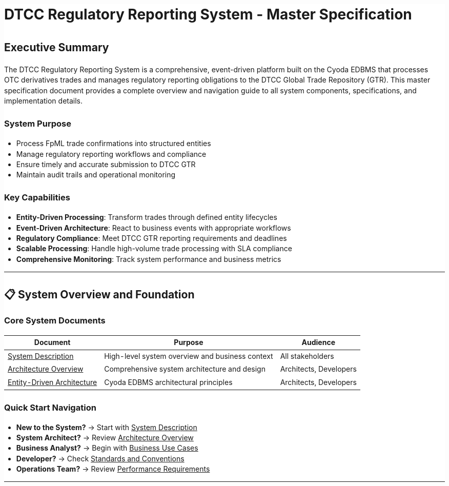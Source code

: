 # DTCC Regulatory Reporting System - Master Specification

## Executive Summary

The DTCC Regulatory Reporting System is a comprehensive, event-driven platform built on the Cyoda EDBMS that processes OTC derivatives trades and manages regulatory reporting obligations to the DTCC Global Trade Repository (GTR). This master specification document provides a complete overview and navigation guide to all system components, specifications, and implementation details.

### System Purpose
- Process FpML trade confirmations into structured entities
- Manage regulatory reporting workflows and compliance
- Ensure timely and accurate submission to DTCC GTR
- Maintain audit trails and operational monitoring

### Key Capabilities
- **Entity-Driven Processing**: Transform trades through defined entity lifecycles
- **Event-Driven Architecture**: React to business events with appropriate workflows
- **Regulatory Compliance**: Meet DTCC GTR reporting requirements and deadlines
- **Scalable Processing**: Handle high-volume trade processing with SLA compliance
- **Comprehensive Monitoring**: Track system performance and business metrics

---

## 📋 System Overview and Foundation

### Core System Documents
| Document | Purpose | Audience |
|----------|---------|----------|
| [System Description](/content/System-Specification/system-description/) | High-level system overview and business context | All stakeholders |
| [Architecture Overview](/content/System-Specification/architecture/system-architecture/) | Comprehensive system architecture and design | Architects, Developers |
| [Entity-Driven Architecture](/content/System-Specification/architecture/entity-driven-architecture/) | Cyoda EDBMS architectural principles | Architects, Developers |

### Quick Start Navigation
- **New to the System?** → Start with [System Description](/content/System-Specification/system-description/)
- **System Architect?** → Review [Architecture Overview](/content/System-Specification/architecture/system-architecture/)
- **Business Analyst?** → Begin with [Business Use Cases](/content/System-Specification/business/business-use-cases/)
- **Developer?** → Check [Standards and Conventions](/content/System-Specification/standards/naming-conventions/)
- **Operations Team?** → Review [Performance Requirements](/content/System-Specification/requirements/performance-requirements/)

---
